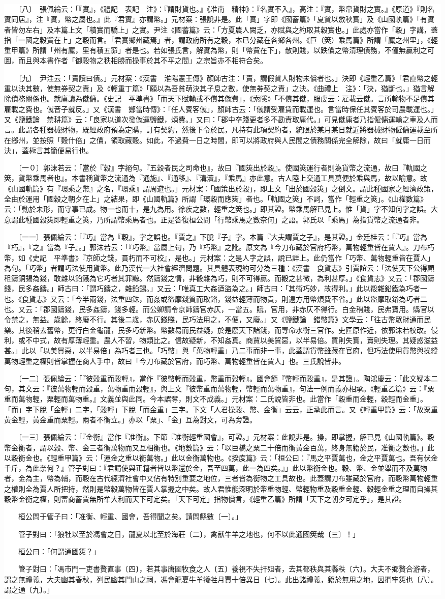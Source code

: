 
　　〔八〕　張佩綸云：「『實』，《禮記　表記　注》：『謂財貨也。』《准南　精神》：『名實不入』，高注：『實，幣帛貨財之實。』《原道》『則名實同居』，注『實，幣之屬也。』此『君實』亦謂幣。」元材案：張說非是。此「實」字即《國蓄篇》「夏貸以斂秋實」及《山國軌篇》「有實者皆勿左右」及本篇上文「積實而驕上」之實。尹注《國蓄篇》云：「方夏農人闕乏，亦賦與之約取其穀實也。」此處亦當作「穀」字講，蓋指「一國之穀貲在上」之穀而言。「君實鄉州藏焉」者，謂政府所有之穀，本已分藏在各鄉各州。《巨（筴）乘馬篇》所謂「廩之州里」，《輕重甲篇》所謂「州有廩，里有積五窌」者是也。若如張氏言，解實為幣，則「幣貲在下」，散則賤，以跌價之幣清理債務，不僅無贏利之可圖，而且與本書作者「御穀物之秩相勝而操事於其不平之間」之宗旨亦不相符合矣。

 
　　〔九〕　尹注云：「責讀曰債。」元材案：《漢書　淮陽憲王傳》顏師古注：「責，謂假貸人財物未償者也。」決即《輕重乙篇》「君直幣之輕重以決其數，使無券契之責」及《輕重丁篇》「願以為吾貧萌決其子息之數，使無券契之責」之決。《曲禮上　注》：「決，猶斷也。」猶言解除債務關係也。就庸讀為僦傭。《史記　平準書》「而天下賦輸或不償其僦費」，《索隱》「不償其僦，服虔云：雇載云僦。言所輸物不足償其雇載之費也。僦音子就反。」又《漢書　鄭當時傳》：「任人賓客僦」，顏師古云：「僦謂受雇賃而載運也。言當時保任其賓客於司農載運也。」又《鹽鐵論　禁耕篇》云：「良家以道次發僦運鹽鐵，煩費。」又曰：「郡中卒踐更者多不勘責取庸代。」可見僦庸者乃指僱傭運輸之車及人而言。此謂各種器械財物，既經政府預為定購，訂有契約，然後下令於民，凡持有此項契約者，統限於某月某日就近將器械財物僱傭運載至所在鄉州，並按照「穀什倍」之價，領取藏穀。如此，不過費一日之時間，即可以將政府與人民間之債務關係完全解除，故曰「就庸一日而決」，蓋極言其簡便易行也。

 
　　〔一０〕郭沫若云：「當於『穀』字絕句。『五穀者民之司命也』，故曰『國筴出於穀』。使國筴運行者則為貨幣之流通，故曰『軌國之筴，貨幣乘馬者也』。本書稱貨幣之流通為『通施』、『通移』、『溝瀆』，『乘馬』亦此意。古人陸上交通工具莫便於乘與馬，故以喻意。故《山國軌篇》有『環乘之幣』之名，『環乘』謂周遊也。」元材案：「國策出於穀」，即上文「出於國穀筴」之倒文。謂此種國家之經濟政策，全由於運用「國穀之朝夕在上」之結果，即《山國軌篇》所謂「環穀而應筴」者也。「軌國之筴」不詞，當作「輕重之筴」。《山權數篇》云：「動於未形，而守事已成。物一也而十，是九為用。徐疾之數，輕重之筴也。」即其證。幣乘馬解已見上。惟「貨」字不知何字之誤。大意謂此種國穀筴即輕重之筴，乃所謂幣乘馬者也。正是答復桓公問「行幣乘馬之數奈何」之語。郭氏以「乘馬」為指貨幣之流通者非。

 
　　〔一一〕張佩綸云：「『巧』當為『穀』，字之誤也。『賈之』下脫『子』字。本篇『大夫謂賈之子』，是其證。」金廷桂云：「『巧』當為『朽』，『之』當為『子』。」郭沫若云：「『巧幣』當屬上句，乃『朽幣』之訛。原文為『今刀布藏於官府朽幣，萬物輕重皆在賈人』。刀布朽幣，如《史記　平準書》『京師之錢，貫朽而不可校』，是也。」元材案：之是人字之誤，說已詳上。此仍當作「巧幣、萬物輕重皆在賈人」為句。「巧幣」者謂巧法使用貨幣。此乃漢代一大社會經濟問題。其具體表現約可分為三種：《漢書　食貨志》引賈誼云：「法使天下公得顧租鑄銅錫為錢，敢雜以鉛鐵為它巧者其罪黥。然鑄錢之情，非殽雜為巧，則不可得贏。而殽之甚微，為利甚厚。」《食貨志》又云：「郡國鑄錢，民多姦鑄。」師古曰：「謂巧鑄之，雜鉛錫。」又云：「唯真工大姦迺盜為之。」師古曰：「其術巧妙，故得利。」此以殽雜鉛鐵為巧者一也。《食貨志》又云：「今半兩錢，法重四銖，而姦或盜摩錢質而取鋊，錢益輕薄而物貴，則遠方用幣煩費不省。」此以盜摩取鋊為巧者二也。又云：「郡國鑄錢，民多姦鑄，錢多輕。而公卿請令京師鑄官赤仄，一當五。賦，官用，非赤仄不得行。白金稍賤，民弗寶用。縣官以令禁之，無益。歲餘，終廢不行。其後二歲，赤仄錢賤，民巧法用之，不便，又廢。」又《鹽鐵論　錯幣篇》文學云：「往古幣眾財通而民樂。其後稍去舊幣，更行白金龜龍，民多巧新幣。幣數易而民益疑，於是廢天下諸錢，而專命水衡三官作。吏匠原作近，依郭沫若校改。侵利，或不中式，故有厚薄輕重。農人不習，物類比之。信故疑新，不知姦真。商賈以美貿惡，以半易倍。買則失實，賣則失理。其疑惑滋益甚。」此以「以美貿惡，以半易倍」為巧者三也。「巧幣」與「萬物輕重」乃二事而非一事，此蓋謂貨幣雖藏在官府，但巧法使用貨幣與操縱萬物輕重之權則皆掌握在商人手中，故曰「今刀布藏於官府，而巧幣、萬物輕重皆在賈人」也。三氏說皆非。

 
　　〔一二〕張佩綸云：「『彼穀重而穀輕』，當作『彼幣輕而穀重，幣重而穀輕』。國會節『幣輕而穀重』，是其證」。陶鴻慶云：「此文疑本二句，其文云：『彼萬物輕而穀重，萬物重而穀輕』，與上文『彼幣重而萬物輕，幣輕而萬物重』，句法一例而義亦相承。《輕重乙篇》云：『粟重而萬物輕，粟輕而萬物重。』文義並與此同。今本誤奪，則文不成義。」元材案：二氏說皆非也。此當作「穀重而金輕，穀輕而金重」。「而」字下脫「金輕」二字，「穀輕」下脫「而金重」三字。下文「人君操穀、幣、金衡」云云，正承此而言。又《輕重甲篇》云：「故粟重黃金輕，黃金重而粟輕。兩者不衡立。」亦以「粟」、「金」互為對文，可為旁證。

 
　　〔一三〕張佩綸云：「『金衡』當作『准衡』。下節『准衡輕重國會』，可證。」元材案：此說非是。操，即掌握，解已見《山國軌篇》。穀幣金衡者，謂以穀、幣、金三者衡萬物而又互相衡也。《地數篇》云：「以巨橋之粟二十倍而衡黃金百萬，終身無籍於民，准衡之數也。」此以穀衡金也。《輕重甲篇》云：「運金之重以衡萬物。」此以金衡萬物也。《揆度篇》云：「桓公曰：『馬之平賈萬也，金之平賈萬也。吾有伏金千斤，為此奈何？』管子對曰：『君請使與正籍者皆以幣還於金，吾至四萬，此一為四矣。』」此以幣衡金也。穀、幣、金並舉而不及萬物者，金為主，幣為輔，而穀在古代經濟社會中又佔有特別重要之地位，三者皆為衡物之工具故也。此蓋謂刀布雖藏於官府，而穀幣萬物輕重之權則全為賈人所把持，然則是幣穀萬物皆在賈人掌握之中矣。故人君惟能深明於幣重物輕、幣輕物重及穀重金輕、穀輕金重之理而自操其穀幣金衡之權，則富商蓄賈無所牟大利而天下可定矣。「天下可定」指物價言，《輕重乙篇》所謂「天下之朝夕可定乎」，是其證。

 
　　<span class="q">桓公問于管子曰：「准衡、輕重、國會，吾得聞之矣。請問縣數〔一〕。」

 
　　管子對曰：「狼牡以至於馮會之日，龍夏以北至於海莊〔二〕，禽獸牛羊之地也，何不以此通國筴哉〔三〕！」

 
　　桓公曰：「何謂通國筴？」

 
　　管子對曰：「馮市門一吏書贅直事〔四〕，若其事唐圉牧食之人〔五〕養視不失扞殂者，去其都秩與其縣秩〔六〕。大夫不鄉贅合游者，謂之無禮義，大夫幽其春秋，列民幽其門山之祠，馮會龍夏牛羊犧牲月賈十倍異日〔七〕。此出諸禮義，籍於無用之地，因捫牢筴也〔八〕。謂之通〔九〕。」</span>

 
